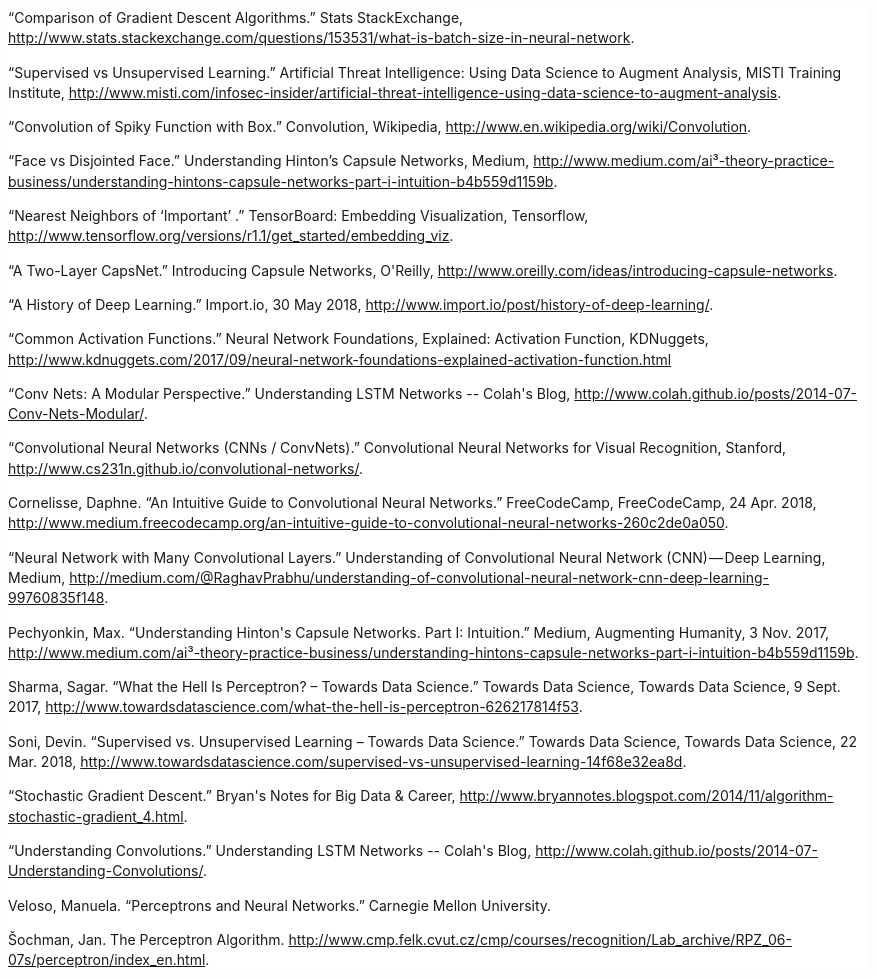 “Comparison of Gradient Descent Algorithms.” Stats StackExchange, <http://www.stats.stackexchange.com/questions/153531/what-is-batch-size-in-neural-network>.

“Supervised vs Unsupervised Learning.” Artificial Threat Intelligence: Using Data Science to Augment Analysis, MISTI Training Institute, <http://www.misti.com/infosec-insider/artificial-threat-intelligence-using-data-science-to-augment-analysis>.
 
“Convolution of Spiky Function with Box.” Convolution, Wikipedia, <http://www.en.wikipedia.org/wiki/Convolution>.

“Face vs Disjointed Face.” Understanding Hinton’s Capsule Networks, Medium, <http://www.medium.com/ai³-theory-practice-business/understanding-hintons-capsule-networks-part-i-intuition-b4b559d1159b>.

“Nearest Neighbors of ‘Important’ .” TensorBoard: Embedding Visualization, Tensorflow, <http://www.tensorflow.org/versions/r1.1/get_started/embedding_viz>.

“A Two-Layer CapsNet.” Introducing Capsule Networks, O'Reilly, <http://www.oreilly.com/ideas/introducing-capsule-networks>.

“A History of Deep Learning.” Import.io, 30 May 2018, <http://www.import.io/post/history-of-deep-learning/>.

“Common Activation Functions.” Neural Network Foundations, Explained: Activation Function, KDNuggets, <http://www.kdnuggets.com/2017/09/neural-network-foundations-explained-activation-function.html>

“Conv Nets: A Modular Perspective.” Understanding LSTM Networks -- Colah's Blog, <http://www.colah.github.io/posts/2014-07-Conv-Nets-Modular/>.

“Convolutional Neural Networks (CNNs / ConvNets).” Convolutional Neural Networks for Visual Recognition, Stanford, <http://www.cs231n.github.io/convolutional-networks/>.

Cornelisse, Daphne. “An Intuitive Guide to Convolutional Neural Networks.” FreeCodeCamp, FreeCodeCamp, 24 Apr. 2018, <http://www.medium.freecodecamp.org/an-intuitive-guide-to-convolutional-neural-networks-260c2de0a050>.

“Neural Network with Many Convolutional Layers.” Understanding of Convolutional Neural Network (CNN) — Deep Learning, Medium, <http://medium.com/@RaghavPrabhu/understanding-of-convolutional-neural-network-cnn-deep-learning-99760835f148>.

Pechyonkin, Max. “Understanding Hinton's Capsule Networks. Part I: Intuition.” Medium, Augmenting Humanity, 3 Nov. 2017, <http://www.medium.com/ai³-theory-practice-business/understanding-hintons-capsule-networks-part-i-intuition-b4b559d1159b>.

Sharma, Sagar. “What the Hell Is Perceptron? – Towards Data Science.” Towards Data Science, Towards Data Science, 9 Sept. 2017, <http://www.towardsdatascience.com/what-the-hell-is-perceptron-626217814f53>.

Soni, Devin. “Supervised vs. Unsupervised Learning – Towards Data Science.” Towards Data Science, Towards Data Science, 22 Mar. 2018, <http://www.towardsdatascience.com/supervised-vs-unsupervised-learning-14f68e32ea8d>.

“Stochastic Gradient Descent.” Bryan's Notes for Big Data & Career, <http://www.bryannotes.blogspot.com/2014/11/algorithm-stochastic-gradient_4.html>.

“Understanding Convolutions.” Understanding LSTM Networks -- Colah's Blog, <http://www.colah.github.io/posts/2014-07-Understanding-Convolutions/>.

Veloso, Manuela. “Perceptrons and Neural Networks.” Carnegie Mellon University.

Šochman, Jan. The Perceptron Algorithm. <http://www.cmp.felk.cvut.cz/cmp/courses/recognition/Lab_archive/RPZ_06-07s/perceptron/index_en.html>.
